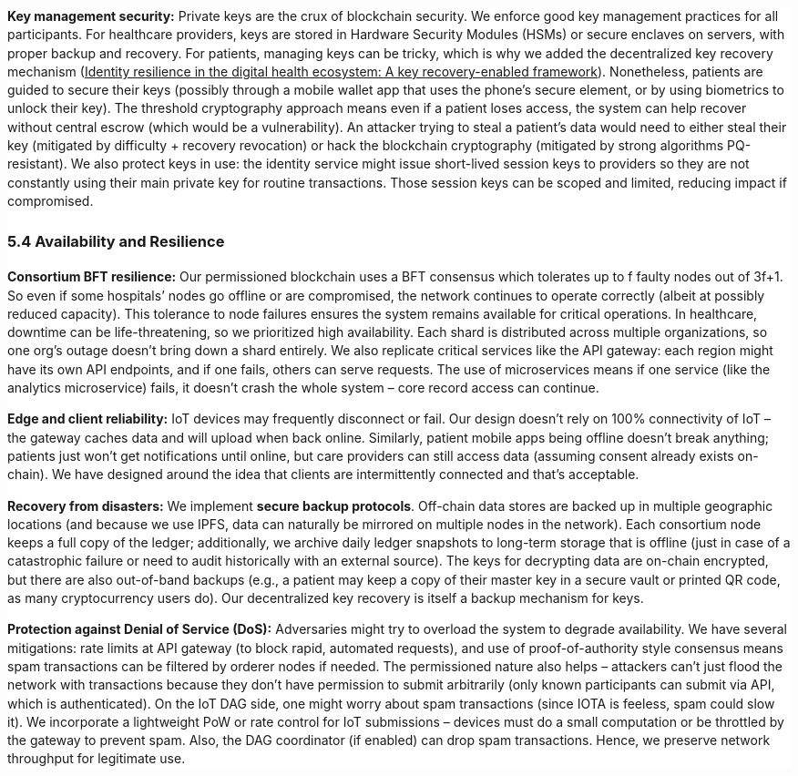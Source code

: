 **Key management security:** Private keys are the crux of blockchain security. We enforce good key management practices for all participants. For healthcare providers, keys are stored in Hardware Security Modules (HSMs) or secure enclaves on servers, with proper backup and recovery. For patients, managing keys can be tricky, which is why we added the decentralized key recovery mechanism ([Identity resilience in the digital health ecosystem: A key recovery-enabled framework](https://openaccess.city.ac.uk/31800/1/identity%20resilience.pdf#:~:text=threat%20modeling%20through%20the%20Owasp,memorized%20PIN%2C%20eliminating%20the%20need)). Nonetheless, patients are guided to secure their keys (possibly through a mobile wallet app that uses the phone’s secure element, or by using biometrics to unlock their key). The threshold cryptography approach means even if a patient loses access, the system can help recover without central escrow (which would be a vulnerability). An attacker trying to steal a patient’s data would need to either steal their key (mitigated by difficulty + recovery revocation) or hack the blockchain cryptography (mitigated by strong algorithms PQ-resistant). We also protect keys in use: the identity service might issue short-lived session keys to providers so they are not constantly using their main private key for routine transactions. Those session keys can be scoped and limited, reducing impact if compromised.

### 5.4 Availability and Resilience

**Consortium BFT resilience:** Our permissioned blockchain uses a BFT consensus which tolerates up to f faulty nodes out of 3f+1. So even if some hospitals’ nodes go offline or are compromised, the network continues to operate correctly (albeit at possibly reduced capacity). This tolerance to node failures ensures the system remains available for critical operations. In healthcare, downtime can be life-threatening, so we prioritized high availability. Each shard is distributed across multiple organizations, so one org’s outage doesn’t bring down a shard entirely. We also replicate critical services like the API gateway: each region might have its own API endpoints, and if one fails, others can serve requests. The use of microservices means if one service (like the analytics microservice) fails, it doesn’t crash the whole system – core record access can continue.

**Edge and client reliability:** IoT devices may frequently disconnect or fail. Our design doesn’t rely on 100% connectivity of IoT – the gateway caches data and will upload when back online. Similarly, patient mobile apps being offline doesn’t break anything; patients just won’t get notifications until online, but care providers can still access data (assuming consent already exists on-chain). We have designed around the idea that clients are intermittently connected and that’s acceptable.

**Recovery from disasters:** We implement **secure backup protocols**. Off-chain data stores are backed up in multiple geographic locations (and because we use IPFS, data can naturally be mirrored on multiple nodes in the network). Each consortium node keeps a full copy of the ledger; additionally, we archive daily ledger snapshots to long-term storage that is offline (just in case of a catastrophic failure or need to audit historically with an external source). The keys for decrypting data are on-chain encrypted, but there are also out-of-band backups (e.g., a patient may keep a copy of their master key in a secure vault or printed QR code, as many cryptocurrency users do). Our decentralized key recovery is itself a backup mechanism for keys.

**Protection against Denial of Service (DoS):** Adversaries might try to overload the system to degrade availability. We have several mitigations: rate limits at API gateway (to block rapid, automated requests), and use of proof-of-authority style consensus means spam transactions can be filtered by orderer nodes if needed. The permissioned nature also helps – attackers can’t just flood the network with transactions because they don’t have permission to submit arbitrarily (only known participants can submit via API, which is authenticated). On the IoT DAG side, one might worry about spam transactions (since IOTA is feeless, spam could slow it). We incorporate a lightweight PoW or rate control for IoT submissions – devices must do a small computation or be throttled by the gateway to prevent spam. Also, the DAG coordinator (if enabled) can drop spam transactions. Hence, we preserve network throughput for legitimate use.
